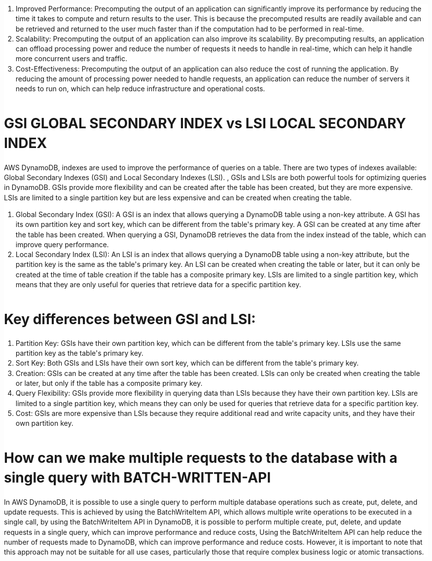 1. Improved Performance: Precomputing the output of an application can significantly improve its performance by reducing the time it takes to compute and return results to the user. This is because the precomputed results are readily available and can be retrieved and returned to the user much faster than if the computation had to be performed in real-time.
2. Scalability: Precomputing the output of an application can also improve its scalability. By precomputing results, an application can offload processing power and reduce the number of requests it needs to handle in real-time, which can help it handle more concurrent users and traffic.
3. Cost-Effectiveness: Precomputing the output of an application can also reduce the cost of running the application. By reducing the amount of processing power needed to handle requests, an application can reduce the number of servers it needs to run on, which can help reduce infrastructure and operational costs.

# GSI GLOBAL SECONDARY INDEX vs LSI LOCAL SECONDARY INDEX
AWS DynamoDB, indexes are used to improve the performance of queries on a table. There are two types of indexes available: Global Secondary Indexes (GSI) and Local Secondary Indexes (LSI). , GSIs and LSIs are both powerful tools for optimizing queries in DynamoDB. GSIs provide more flexibility and can be created after the table has been created, but they are more expensive. LSIs are limited to a single partition key but are less expensive and can be created when creating the table.

1. Global Secondary Index (GSI): A GSI is an index that allows querying a DynamoDB table using a non-key attribute. A GSI has its own partition key and sort key, which can be different from the table's primary key. A GSI can be created at any time after the table has been created. When querying a GSI, DynamoDB retrieves the data from the index instead of the table, which can improve query performance.
2. Local Secondary Index (LSI): An LSI is an index that allows querying a DynamoDB table using a non-key attribute, but the partition key is the same as the table's primary key. An LSI can be created when creating the table or later, but it can only be created at the time of table creation if the table has a composite primary key. LSIs are limited to a single partition key, which means that they are only useful for queries that retrieve data for a specific partition key.

# Key differences between GSI and LSI:

1. Partition Key: GSIs have their own partition key, which can be different from the table's primary key. LSIs use the same partition key as the table's primary key.
2. Sort Key: Both GSIs and LSIs have their own sort key, which can be different from the table's primary key.
3. Creation: GSIs can be created at any time after the table has been created. LSIs can only be created when creating the table or later, but only if the table has a composite primary key.
4. Query Flexibility: GSIs provide more flexibility in querying data than LSIs because they have their own partition key. LSIs are limited to a single partition key, which means they can only be used for queries that retrieve data for a specific partition key.
5. Cost: GSIs are more expensive than LSIs because they require additional read and write capacity units, and they have their own partition key.

# How can we make multiple requests to the database with a single query with BATCH-WRITTEN-API
In AWS DynamoDB, it is possible to use a single query to perform multiple database operations such as create, put, delete, and update requests. This is achieved by using the BatchWriteItem API, which allows multiple write operations to be executed in a single call,  by using the BatchWriteItem API in DynamoDB, it is possible to perform multiple create, put, delete, and update requests in a single query, which can improve performance and reduce costs, Using the BatchWriteItem API can help reduce the number of requests made to DynamoDB, which can improve performance and reduce costs. However, it is important to note that this approach may not be suitable for all use cases, particularly those that require complex business logic or atomic transactions.
